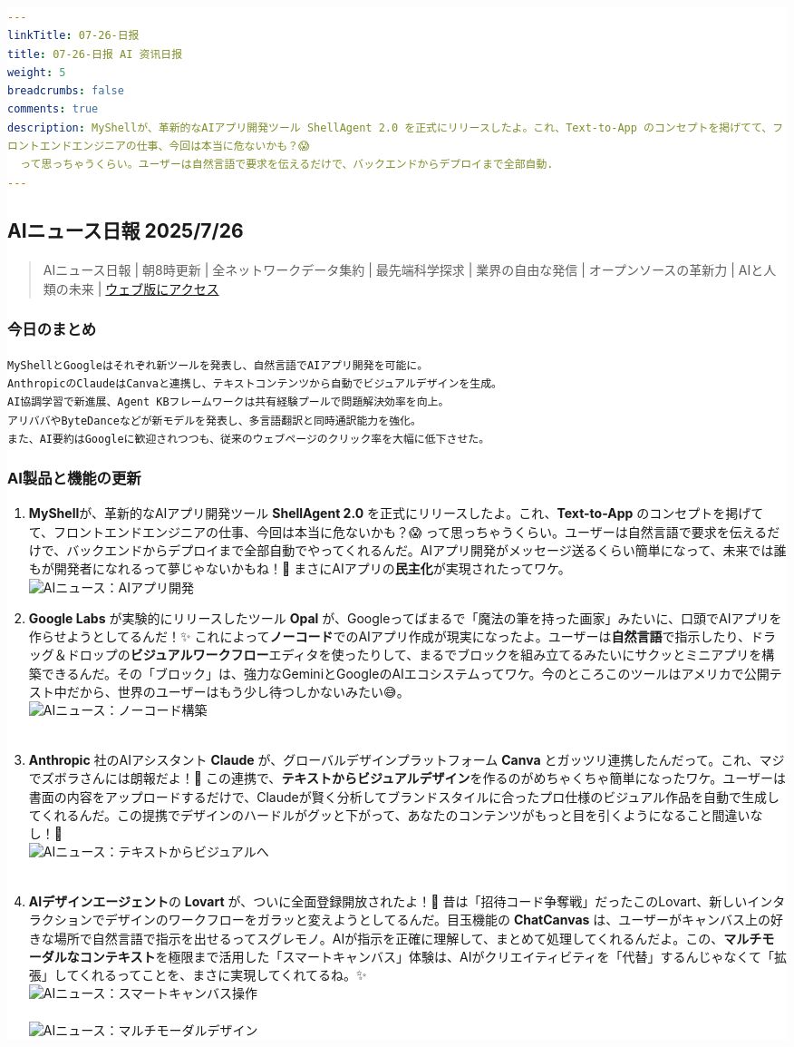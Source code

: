 ```yaml
---
linkTitle: 07-26-日报
title: 07-26-日报 AI 资讯日报
weight: 5
breadcrumbs: false
comments: true
description: MyShellが、革新的なAIアプリ開発ツール ShellAgent 2.0 を正式にリリースしたよ。これ、Text-to-App のコンセプトを掲げてて、フロントエンドエンジニアの仕事、今回は本当に危ないかも？😱
  って思っちゃうくらい。ユーザーは自然言語で要求を伝えるだけで、バックエンドからデプロイまで全部自動.
---
```

## AIニュース日報 2025/7/26

> AIニュース日報 | 朝8時更新 | 全ネットワークデータ集約 | 最先端科学探求 | 業界の自由な発信 | オープンソースの革新力 | AIと人類の未来 | [ウェブ版にアクセス](https://ai.hubtoday.app/)

### 今日のまとめ

```
MyShellとGoogleはそれぞれ新ツールを発表し、自然言語でAIアプリ開発を可能に。
AnthropicのClaudeはCanvaと連携し、テキストコンテンツから自動でビジュアルデザインを生成。
AI協調学習で新進展、Agent KBフレームワークは共有経験プールで問題解決効率を向上。
アリババやByteDanceなどが新モデルを発表し、多言語翻訳と同時通訳能力を強化。
また、AI要約はGoogleに歓迎されつつも、従来のウェブページのクリック率を大幅に低下させた。
```

### AI製品と機能の更新

1.  **MyShell**が、革新的なAIアプリ開発ツール **ShellAgent 2.0** を正式にリリースしたよ。これ、**Text-to-App** のコンセプトを掲げてて、フロントエンドエンジニアの仕事、今回は本当に危ないかも？😱 って思っちゃうくらい。ユーザーは自然言語で要求を伝えるだけで、バックエンドからデプロイまで全部自動でやってくれるんだ。AIアプリ開発がメッセージ送るくらい簡単になって、未来では誰もが開発者になれるって夢じゃないかもね！🚀 まさにAIアプリの**民主化**が実現されたってワケ。
<br/>![AIニュース：AIアプリ開発](https://cdn.jsdmirror.com/gh/justlovemaki/imagehub@main/images/2025/07/news_01k114kypxfensmywzw81g8r8q.avif)<br/>

2.  **Google Labs** が実験的にリリースしたツール **Opal** が、Googleってばまるで「魔法の筆を持った画家」みたいに、口頭でAIアプリを作らせようとしてるんだ！✨ これによって**ノーコード**でのAIアプリ作成が現実になったよ。ユーザーは**自然言語**で指示したり、ドラッグ＆ドロップの**ビジュアルワークフロー**エディタを使ったりして、まるでブロックを組み立てるみたいにサクッとミニアプリを構築できるんだ。その「ブロック」は、強力なGeminiとGoogleのAIエコシステムってワケ。今のところこのツールはアメリカで公開テスト中だから、世界のユーザーはもう少し待つしかないみたい😅。
<br/>![AIニュース：ノーコード構築](https://cdn.jsdmirror.com/gh/justlovemaki/imagehub@main/images/2025/07/news_01k114m5vqftpr5sb33k2cajt4.avif)<br/>
<br/></video>

3.  **Anthropic** 社のAIアシスタント **Claude** が、グローバルデザインプラットフォーム **Canva** とガッツリ連携したんだって。これ、マジでズボラさんには朗報だよ！🥳 この連携で、**テキストからビジュアルデザイン**を作るのがめちゃくちゃ簡単になったワケ。ユーザーは書面の内容をアップロードするだけで、Claudeが賢く分析してブランドスタイルに合ったプロ仕様のビジュアル作品を自動で生成してくれるんだ。この提携でデザインのハードルがグッと下がって、あなたのコンテンツがもっと目を引くようになること間違いなし！🎨
<br/>![AIニュース：テキストからビジュアルへ](https://cdn.jsdmirror.com/gh/justlovemaki/imagehub@main/images/2025/07/news_01k114makyebdskm1a6smq0mgw.avif)<br/>
<br/></video>

4.  **AIデザインエージェント**の **Lovart** が、ついに全面登録開放されたよ！🎉 昔は「招待コード争奪戦」だったこのLovart、新しいインタラクションでデザインのワークフローをガラッと変えようとしてるんだ。目玉機能の **ChatCanvas** は、ユーザーがキャンバス上の好きな場所で自然言語で指示を出せるってスグレモノ。AIが指示を正確に理解して、まとめて処理してくれるんだよ。この、**マルチモーダルなコンテキスト**を極限まで活用した「スマートキャンバス」体験は、AIがクリエイティビティを「代替」するんじゃなくて「拡張」してくれるってことを、まさに実現してくれてるね。✨
<br/>![AIニュース：スマートキャンバス操作](https://cdn.jsdmirror.com/gh/justlovemaki/imagehub@main/images/2025/07/news_01k114mf5wex8b4ngrfcrexafs.avif)<br/>
<br/>![AIニュース：マルチモーダルデザイン](https://cdn.jsdmirror.com/gh/justlovemaki/imagehub@main/images/2025/07/news_01k114n2g9fkntm03wmwy4mqdv.avif)<br/>
